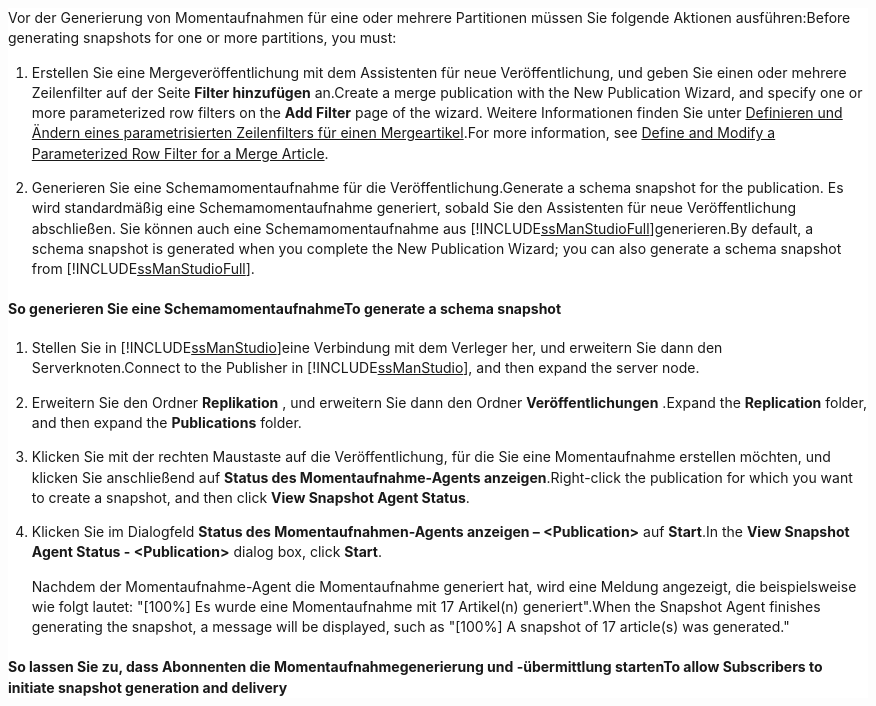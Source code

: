 <span data-ttu-id="2c8a7-117">Vor der Generierung von Momentaufnahmen für eine oder mehrere Partitionen müssen Sie folgende Aktionen ausführen:</span><span class="sxs-lookup"><span data-stu-id="2c8a7-117">Before generating snapshots for one or more partitions, you must:</span></span>  
  
1.  <span data-ttu-id="2c8a7-118">Erstellen Sie eine Mergeveröffentlichung mit dem Assistenten für neue Veröffentlichung, und geben Sie einen oder mehrere Zeilenfilter auf der Seite **Filter hinzufügen** an.</span><span class="sxs-lookup"><span data-stu-id="2c8a7-118">Create a merge publication with the New Publication Wizard, and specify one or more parameterized row filters on the **Add Filter** page of the wizard.</span></span> <span data-ttu-id="2c8a7-119">Weitere Informationen finden Sie unter [Definieren und Ändern eines parametrisierten Zeilenfilters für einen Mergeartikel](publish/define-and-modify-a-parameterized-row-filter-for-a-merge-article.md).</span><span class="sxs-lookup"><span data-stu-id="2c8a7-119">For more information, see [Define and Modify a Parameterized Row Filter for a Merge Article](publish/define-and-modify-a-parameterized-row-filter-for-a-merge-article.md).</span></span>  
  
2.  <span data-ttu-id="2c8a7-120">Generieren Sie eine Schemamomentaufnahme für die Veröffentlichung.</span><span class="sxs-lookup"><span data-stu-id="2c8a7-120">Generate a schema snapshot for the publication.</span></span> <span data-ttu-id="2c8a7-121">Es wird standardmäßig eine Schemamomentaufnahme generiert, sobald Sie den Assistenten für neue Veröffentlichung abschließen. Sie können auch eine Schemamomentaufnahme aus [!INCLUDE[ssManStudioFull](../../includes/ssmanstudiofull-md.md)]generieren.</span><span class="sxs-lookup"><span data-stu-id="2c8a7-121">By default, a schema snapshot is generated when you complete the New Publication Wizard; you can also generate a schema snapshot from [!INCLUDE[ssManStudioFull](../../includes/ssmanstudiofull-md.md)].</span></span>  
  
#### <a name="to-generate-a-schema-snapshot"></a><span data-ttu-id="2c8a7-122">So generieren Sie eine Schemamomentaufnahme</span><span class="sxs-lookup"><span data-stu-id="2c8a7-122">To generate a schema snapshot</span></span>  
  
1.  <span data-ttu-id="2c8a7-123">Stellen Sie in [!INCLUDE[ssManStudio](../../includes/ssmanstudio-md.md)]eine Verbindung mit dem Verleger her, und erweitern Sie dann den Serverknoten.</span><span class="sxs-lookup"><span data-stu-id="2c8a7-123">Connect to the Publisher in [!INCLUDE[ssManStudio](../../includes/ssmanstudio-md.md)], and then expand the server node.</span></span>  
  
2.  <span data-ttu-id="2c8a7-124">Erweitern Sie den Ordner **Replikation** , und erweitern Sie dann den Ordner **Veröffentlichungen** .</span><span class="sxs-lookup"><span data-stu-id="2c8a7-124">Expand the **Replication** folder, and then expand the **Publications** folder.</span></span>  
  
3.  <span data-ttu-id="2c8a7-125">Klicken Sie mit der rechten Maustaste auf die Veröffentlichung, für die Sie eine Momentaufnahme erstellen möchten, und klicken Sie anschließend auf **Status des Momentaufnahme-Agents anzeigen**.</span><span class="sxs-lookup"><span data-stu-id="2c8a7-125">Right-click the publication for which you want to create a snapshot, and then click **View Snapshot Agent Status**.</span></span>  
  
4.  <span data-ttu-id="2c8a7-126">Klicken Sie im Dialogfeld **Status des Momentaufnahmen-Agents anzeigen – \<Publication>** auf **Start**.</span><span class="sxs-lookup"><span data-stu-id="2c8a7-126">In the **View Snapshot Agent Status - \<Publication>** dialog box, click **Start**.</span></span>  
  
     <span data-ttu-id="2c8a7-127">Nachdem der Momentaufnahme-Agent die Momentaufnahme generiert hat, wird eine Meldung angezeigt, die beispielsweise wie folgt lautet: "[100%] Es wurde eine Momentaufnahme mit 17 Artikel(n) generiert".</span><span class="sxs-lookup"><span data-stu-id="2c8a7-127">When the Snapshot Agent finishes generating the snapshot, a message will be displayed, such as "[100%] A snapshot of 17 article(s) was generated."</span></span>  
  
#### <a name="to-allow-subscribers-to-initiate-snapshot-generation-and-delivery"></a><span data-ttu-id="2c8a7-128">So lassen Sie zu, dass Abonnenten die Momentaufnahmegenerierung und -übermittlung starten</span><span class="sxs-lookup"><span data-stu-id="2c8a7-128">To allow Subscribers to initiate snapshot generation and delivery</span></span>  
  